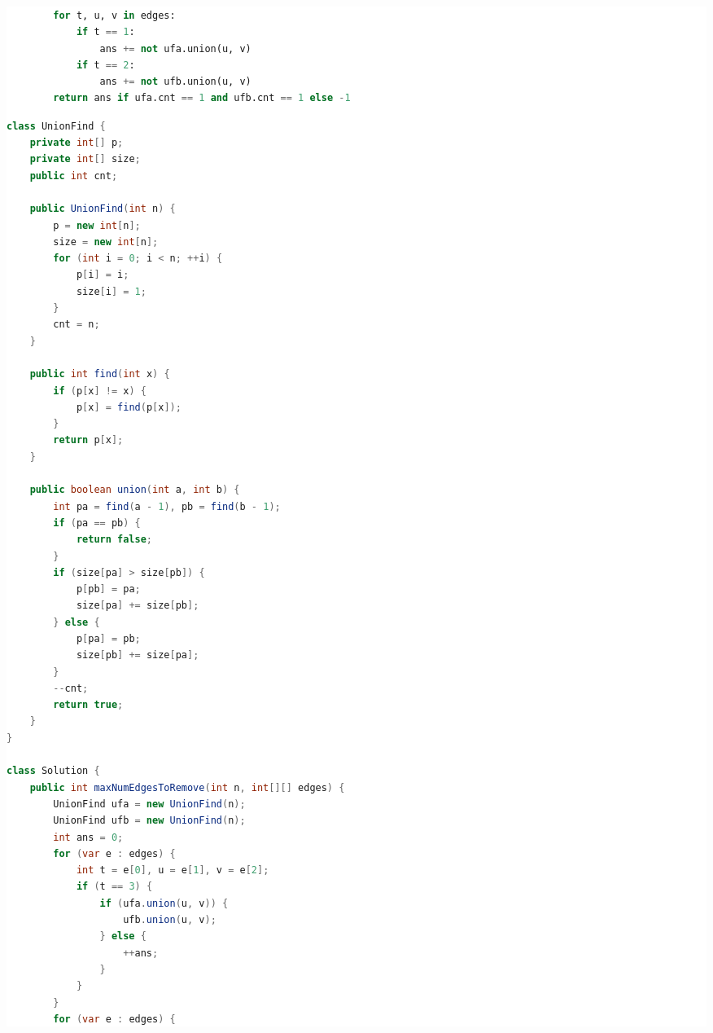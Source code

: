 ```python
        for t, u, v in edges:
            if t == 1:
                ans += not ufa.union(u, v)
            if t == 2:
                ans += not ufb.union(u, v)
        return ans if ufa.cnt == 1 and ufb.cnt == 1 else -1
```

```java
class UnionFind {
    private int[] p;
    private int[] size;
    public int cnt;

    public UnionFind(int n) {
        p = new int[n];
        size = new int[n];
        for (int i = 0; i < n; ++i) {
            p[i] = i;
            size[i] = 1;
        }
        cnt = n;
    }

    public int find(int x) {
        if (p[x] != x) {
            p[x] = find(p[x]);
        }
        return p[x];
    }

    public boolean union(int a, int b) {
        int pa = find(a - 1), pb = find(b - 1);
        if (pa == pb) {
            return false;
        }
        if (size[pa] > size[pb]) {
            p[pb] = pa;
            size[pa] += size[pb];
        } else {
            p[pa] = pb;
            size[pb] += size[pa];
        }
        --cnt;
        return true;
    }
}

class Solution {
    public int maxNumEdgesToRemove(int n, int[][] edges) {
        UnionFind ufa = new UnionFind(n);
        UnionFind ufb = new UnionFind(n);
        int ans = 0;
        for (var e : edges) {
            int t = e[0], u = e[1], v = e[2];
            if (t == 3) {
                if (ufa.union(u, v)) {
                    ufb.union(u, v);
                } else {
                    ++ans;
                }
            }
        }
        for (var e : edges) {
```
